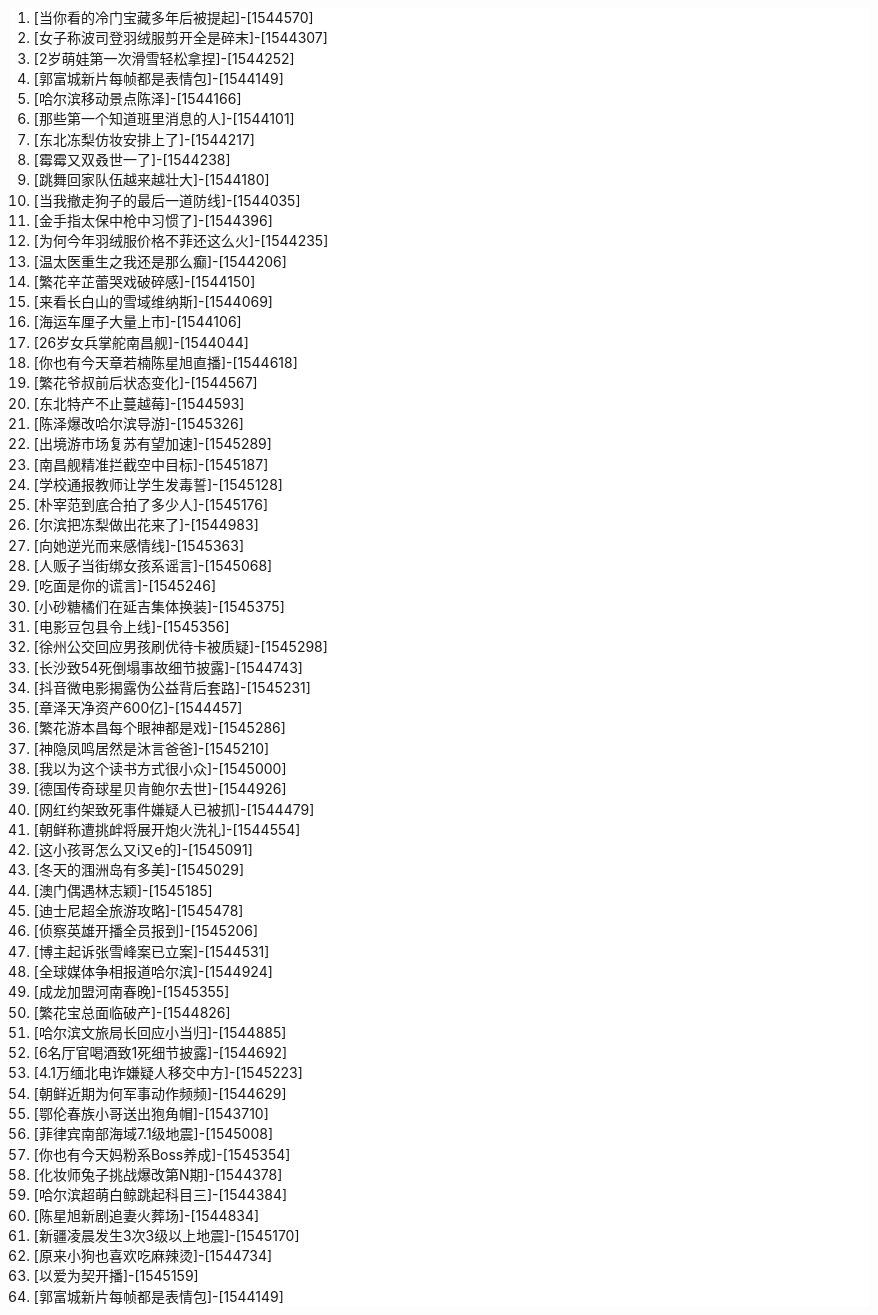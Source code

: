1. [当你看的冷门宝藏多年后被提起]-[1544570]
1. [女子称波司登羽绒服剪开全是碎末]-[1544307]
1. [2岁萌娃第一次滑雪轻松拿捏]-[1544252]
1. [郭富城新片每帧都是表情包]-[1544149]
1. [哈尔滨移动景点陈泽]-[1544166]
1. [那些第一个知道班里消息的人]-[1544101]
1. [东北冻梨仿妆安排上了]-[1544217]
1. [霉霉又双叒世一了]-[1544238]
1. [跳舞回家队伍越来越壮大]-[1544180]
1. [当我撤走狗子的最后一道防线]-[1544035]
1. [金手指太保中枪中习惯了]-[1544396]
1. [为何今年羽绒服价格不菲还这么火]-[1544235]
1. [温太医重生之我还是那么癫]-[1544206]
1. [繁花辛芷蕾哭戏破碎感]-[1544150]
1. [来看长白山的雪域维纳斯]-[1544069]
1. [海运车厘子大量上市]-[1544106]
1. [26岁女兵掌舵南昌舰]-[1544044]
1. [你也有今天章若楠陈星旭直播]-[1544618]
1. [繁花爷叔前后状态变化]-[1544567]
1. [东北特产不止蔓越莓]-[1544593]
1. [陈泽爆改哈尔滨导游]-[1545326]
1. [出境游市场复苏有望加速]-[1545289]
1. [南昌舰精准拦截空中目标]-[1545187]
1. [学校通报教师让学生发毒誓]-[1545128]
1. [朴宰范到底合拍了多少人]-[1545176]
1. [尔滨把冻梨做出花来了]-[1544983]
1. [向她逆光而来感情线]-[1545363]
1. [人贩子当街绑女孩系谣言]-[1545068]
1. [吃面是你的谎言]-[1545246]
1. [小砂糖橘们在延吉集体换装]-[1545375]
1. [电影豆包县令上线]-[1545356]
1. [徐州公交回应男孩刷优待卡被质疑]-[1545298]
1. [长沙致54死倒塌事故细节披露]-[1544743]
1. [抖音微电影揭露伪公益背后套路]-[1545231]
1. [章泽天净资产600亿]-[1544457]
1. [繁花游本昌每个眼神都是戏]-[1545286]
1. [神隐凤鸣居然是沐言爸爸]-[1545210]
1. [我以为这个读书方式很小众]-[1545000]
1. [德国传奇球星贝肯鲍尔去世]-[1544926]
1. [网红约架致死事件嫌疑人已被抓]-[1544479]
1. [朝鲜称遭挑衅将展开炮火洗礼]-[1544554]
1. [这小孩哥怎么又i又e的]-[1545091]
1. [冬天的涠洲岛有多美]-[1545029]
1. [澳门偶遇林志颖]-[1545185]
1. [迪士尼超全旅游攻略]-[1545478]
1. [侦察英雄开播全员报到]-[1545206]
1. [博主起诉张雪峰案已立案]-[1544531]
1. [全球媒体争相报道哈尔滨]-[1544924]
1. [成龙加盟河南春晚]-[1545355]
1. [繁花宝总面临破产]-[1544826]
1. [哈尔滨文旅局长回应小当归]-[1544885]
1. [6名厅官喝酒致1死细节披露]-[1544692]
1. [4.1万缅北电诈嫌疑人移交中方]-[1545223]
1. [朝鲜近期为何军事动作频频]-[1544629]
1. [鄂伦春族小哥送出狍角帽]-[1543710]
1. [菲律宾南部海域7.1级地震]-[1545008]
1. [你也有今天妈粉系Boss养成]-[1545354]
1. [化妆师兔子挑战爆改第N期]-[1544378]
1. [哈尔滨超萌白鲸跳起科目三]-[1544384]
1. [陈星旭新剧追妻火葬场]-[1544834]
1. [新疆凌晨发生3次3级以上地震]-[1545170]
1. [原来小狗也喜欢吃麻辣烫]-[1544734]
1. [以爱为契开播]-[1545159]
1. [郭富城新片每帧都是表情包]-[1544149]